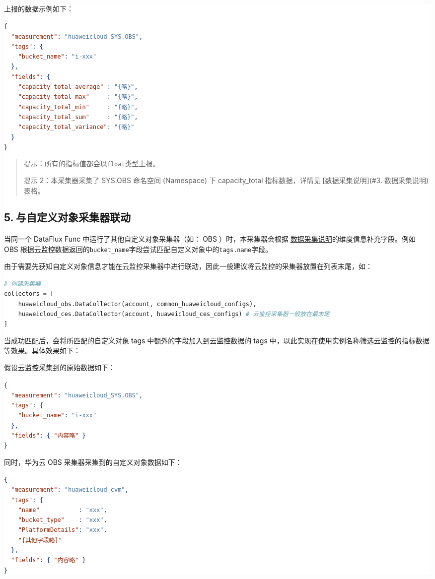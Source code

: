 上报的数据示例如下：

```json
{
  "measurement": "huaweicloud_SYS.OBS",
  "tags": {
    "bucket_name": "i-xxx"
  },
  "fields": {
    "capacity_total_average" : "{略}",
    "capacity_total_max"     : "{略}",
    "capacity_total_min"     : "{略}",
    "capacity_total_sum"     : "{略}",
    "capacity_total_variance": "{略}"
  }
}
```

> 提示：所有的指标值都会以`float`类型上报。
>
> 提示 2：本采集器采集了 SYS.OBS 命名空间 (Namespace) 下 capacity_total 指标数据，详情见 [数据采集说明](#3. 数据采集说明)表格。

## 5. 与自定义对象采集器联动

当同一个 DataFlux Func 中运行了其他自定义对象采集器（如： OBS ）时，本采集器会根据 [数据采集说明](#云产品配置信息)的维度信息补充字段。例如 OBS 根据云监控数据返回的`bucket_name`字段尝试匹配自定义对象中的`tags.name`字段。

由于需要先获知自定义对象信息才能在云监控采集器中进行联动，因此一般建议将云监控的采集器放置在列表末尾，如：

```python
# 创建采集器
collectors = [
    huaweicloud_obs.DataCollector(account, common_huaweicloud_configs),
    huaweicloud_ces.DataCollector(account, huaweicloud_ces_configs) # 云监控采集器一般放在最末尾
]
```

当成功匹配后，会将所匹配的自定义对象 tags 中额外的字段加入到云监控数据的 tags 中，以此实现在使用实例名称筛选云监控的指标数据等效果。具体效果如下：

假设云监控采集到的原始数据如下：

```json
{
  "measurement": "huaweicloud_SYS.OBS",
  "tags": {
    "bucket_name": "i-xxx"
  },
  "fields": { "内容略" }
}
```

同时，华为云 OBS 采集器采集到的自定义对象数据如下：

```json
{
  "measurement": "huaweicloud_cvm",
  "tags": {
    "name"           : "xxx",
    "bucket_type"    : "xxx",
    "PlatformDetails": "xxx",
    "{其他字段略}"
  },
  "fields": { "内容略" }
}
```
